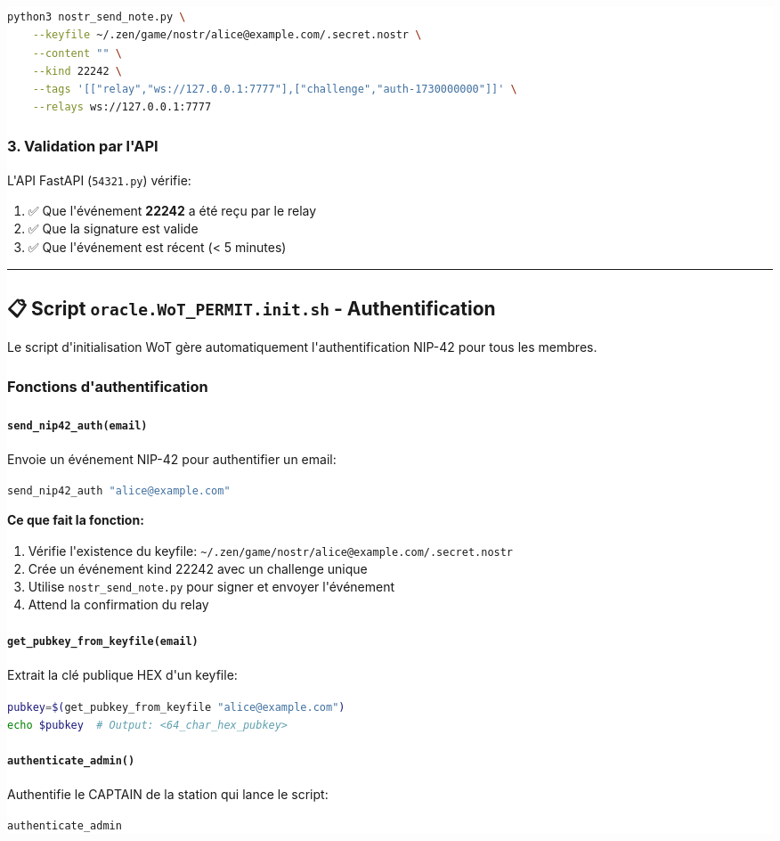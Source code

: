 ```bash
python3 nostr_send_note.py \
    --keyfile ~/.zen/game/nostr/alice@example.com/.secret.nostr \
    --content "" \
    --kind 22242 \
    --tags '[["relay","ws://127.0.0.1:7777"],["challenge","auth-1730000000"]]' \
    --relays ws://127.0.0.1:7777
```

### 3. Validation par l'API

L'API FastAPI (`54321.py`) vérifie:
1. ✅ Que l'événement **22242** a été reçu par le relay
2. ✅ Que la signature est valide
3. ✅ Que l'événement est récent (< 5 minutes)

---

## 📋 Script `oracle.WoT_PERMIT.init.sh` - Authentification

Le script d'initialisation WoT gère automatiquement l'authentification NIP-42 pour tous les membres.

### Fonctions d'authentification

#### `send_nip42_auth(email)`

Envoie un événement NIP-42 pour authentifier un email:

```bash
send_nip42_auth "alice@example.com"
```

**Ce que fait la fonction:**
1. Vérifie l'existence du keyfile: `~/.zen/game/nostr/alice@example.com/.secret.nostr`
2. Crée un événement kind 22242 avec un challenge unique
3. Utilise `nostr_send_note.py` pour signer et envoyer l'événement
4. Attend la confirmation du relay

#### `get_pubkey_from_keyfile(email)`

Extrait la clé publique HEX d'un keyfile:

```bash
pubkey=$(get_pubkey_from_keyfile "alice@example.com")
echo $pubkey  # Output: <64_char_hex_pubkey>
```

#### `authenticate_admin()`

Authentifie le CAPTAIN de la station qui lance le script:

```bash
authenticate_admin
```
